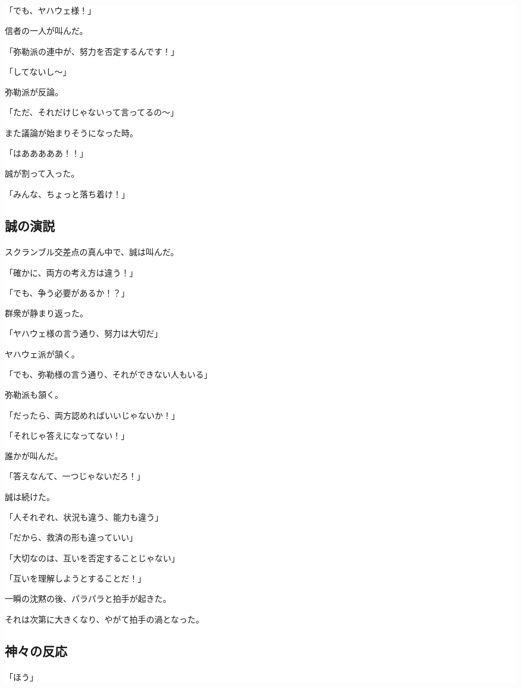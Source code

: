 「でも、ヤハウェ様！」

信者の一人が叫んだ。

「弥勒派の連中が、努力を否定するんです！」

「してないし〜」

弥勒派が反論。

「ただ、それだけじゃないって言ってるの〜」

また議論が始まりそうになった時。

「はあああああ！！」

誠が割って入った。

「みんな、ちょっと落ち着け！」

## 誠の演説

スクランブル交差点の真ん中で、誠は叫んだ。

「確かに、両方の考え方は違う！」

「でも、争う必要があるか！？」

群衆が静まり返った。

「ヤハウェ様の言う通り、努力は大切だ」

ヤハウェ派が頷く。

「でも、弥勒様の言う通り、それができない人もいる」

弥勒派も頷く。

「だったら、両方認めればいいじゃないか！」

「それじゃ答えになってない！」

誰かが叫んだ。

「答えなんて、一つじゃないだろ！」

誠は続けた。

「人それぞれ、状況も違う、能力も違う」

「だから、救済の形も違っていい」

「大切なのは、互いを否定することじゃない」

「互いを理解しようとすることだ！」

一瞬の沈黙の後、パラパラと拍手が起きた。

それは次第に大きくなり、やがて拍手の渦となった。

## 神々の反応

「ほう」
